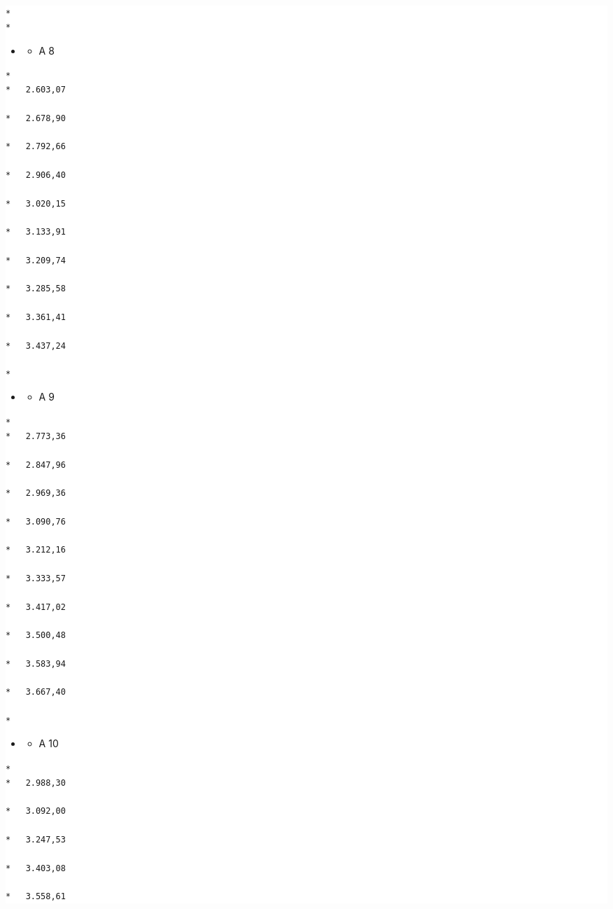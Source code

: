     *
    *

*    *   A 8

    *
    *   2.603,07

    *   2.678,90

    *   2.792,66

    *   2.906,40

    *   3.020,15

    *   3.133,91

    *   3.209,74

    *   3.285,58

    *   3.361,41

    *   3.437,24

    *

*    *   A 9

    *
    *   2.773,36

    *   2.847,96

    *   2.969,36

    *   3.090,76

    *   3.212,16

    *   3.333,57

    *   3.417,02

    *   3.500,48

    *   3.583,94

    *   3.667,40

    *

*    *   A 10

    *
    *   2.988,30

    *   3.092,00

    *   3.247,53

    *   3.403,08

    *   3.558,61
